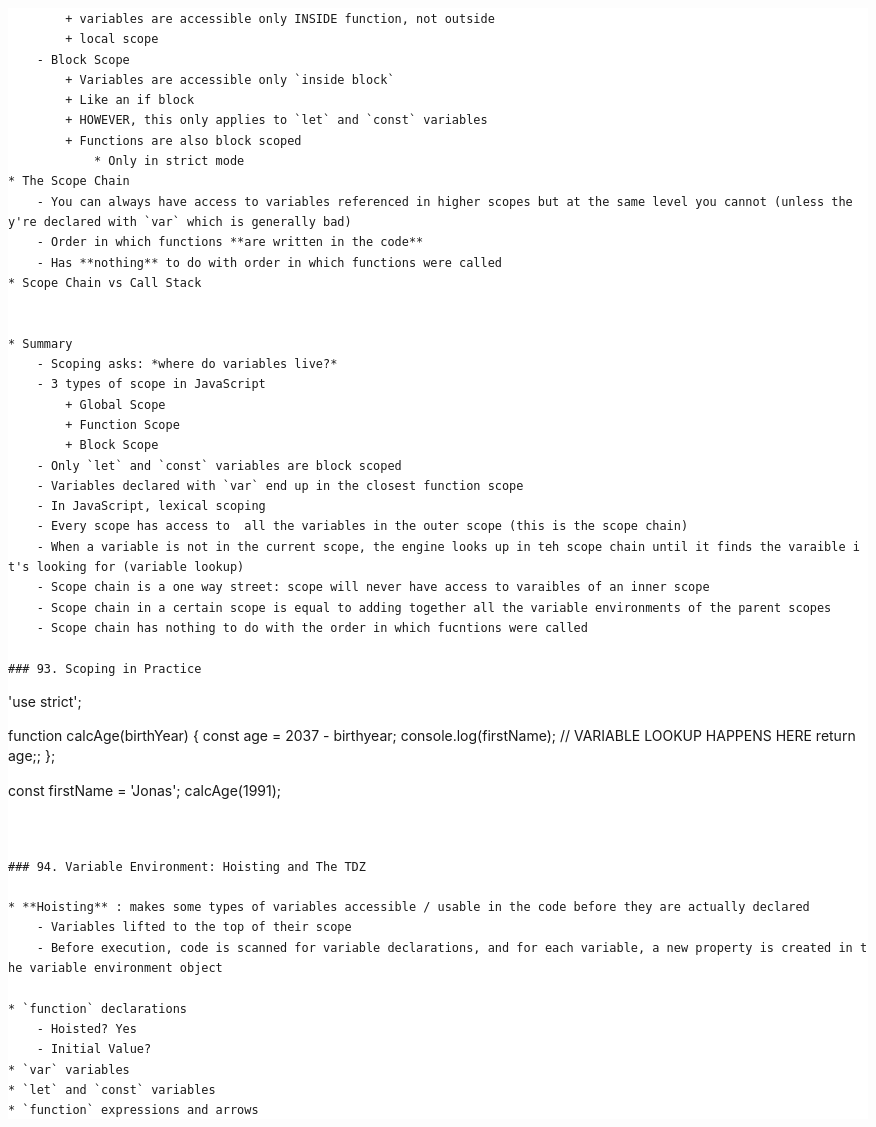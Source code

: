 ```
        + variables are accessible only INSIDE function, not outside 
        + local scope
    - Block Scope
        + Variables are accessible only `inside block`
        + Like an if block
        + HOWEVER, this only applies to `let` and `const` variables
        + Functions are also block scoped
            * Only in strict mode
* The Scope Chain
    - You can always have access to variables referenced in higher scopes but at the same level you cannot (unless they're declared with `var` which is generally bad)
    - Order in which functions **are written in the code**
    - Has **nothing** to do with order in which functions were called
* Scope Chain vs Call Stack
    

* Summary
    - Scoping asks: *where do variables live?*
    - 3 types of scope in JavaScript
        + Global Scope
        + Function Scope
        + Block Scope
    - Only `let` and `const` variables are block scoped 
    - Variables declared with `var` end up in the closest function scope
    - In JavaScript, lexical scoping 
    - Every scope has access to  all the variables in the outer scope (this is the scope chain)
    - When a variable is not in the current scope, the engine looks up in teh scope chain until it finds the varaible it's looking for (variable lookup)
    - Scope chain is a one way street: scope will never have access to varaibles of an inner scope
    - Scope chain in a certain scope is equal to adding together all the variable environments of the parent scopes 
    - Scope chain has nothing to do with the order in which fucntions were called 

### 93. Scoping in Practice

```
'use strict';

function calcAge(birthYear) {
    const age = 2037 - birthyear;
    console.log(firstName); // VARIABLE LOOKUP HAPPENS HERE
    return age;;
};

const firstName = 'Jonas';
calcAge(1991);
```


### 94. Variable Environment: Hoisting and The TDZ

* **Hoisting** : makes some types of variables accessible / usable in the code before they are actually declared 
    - Variables lifted to the top of their scope 
    - Before execution, code is scanned for variable declarations, and for each variable, a new property is created in the variable environment object
    
* `function` declarations
    - Hoisted? Yes
    - Initial Value? 
* `var` variables
* `let` and `const` variables
* `function` expressions and arrows

```